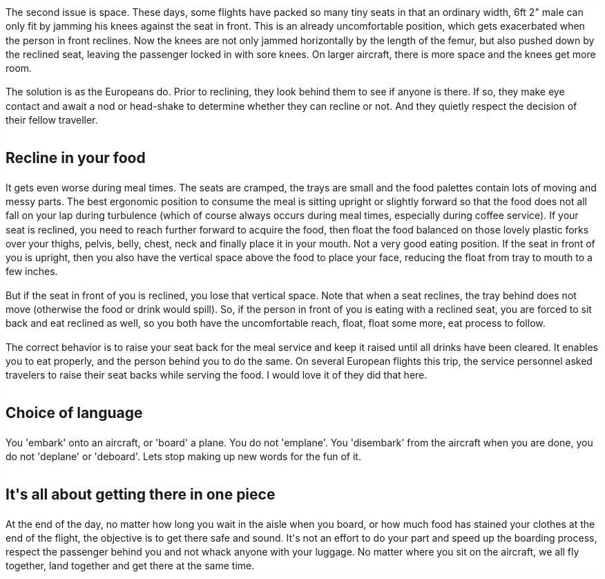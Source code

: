 The second issue is space. These days, some flights have packed so many tiny seats in that an ordinary width, 6ft 2" male can only fit by jamming his knees against the seat in front. This is an already uncomfortable position, which gets exacerbated when the person in front reclines. Now the knees are not only jammed horizontally by the length of the femur, but also pushed down by the reclined seat, leaving the passenger locked in with sore knees. On larger aircraft, there is more space and the knees get more room.

The solution is as the Europeans do. Prior to reclining, they look behind them to see if anyone is there. If so, they make eye contact and await a nod or head-shake to determine whether they can recline or not. And they quietly respect the decision of their fellow traveller.

## Recline in your food

It gets even worse during meal times. The seats are cramped, the trays are small and the food palettes contain lots of moving and messy parts. The best ergonomic position to consume the meal is sitting upright or slightly forward so that the food does not all fall on your lap during turbulence (which of course always occurs during meal times, especially during coffee service). If your seat is reclined, you need to reach further forward to acquire the food, then float the food balanced on those lovely plastic forks over your thighs, pelvis, belly, chest, neck and finally place it in your mouth. Not a very good eating position.  If the seat in front of you is upright, then you also have the vertical space above the food to place your face, reducing the float from tray to mouth to a few inches.

But if the seat in front of you is reclined, you lose that vertical space. Note that when a seat reclines, the tray behind does not move (otherwise the food or drink would spill). So, if the person in front of you is eating with a reclined seat, you are forced to sit back and eat reclined as well, so you both have the uncomfortable reach, float, float some more, eat process to follow.

The correct behavior is to raise your seat back for the meal service and keep it raised until all drinks have been cleared. It enables you to eat properly, and the person behind you to do the same. On several European flights this trip, the service personnel asked travelers to raise their seat backs while serving the food. I would love it of they did that here.

## Choice of language

You 'embark' onto an aircraft, or 'board' a plane. You do not 'emplane'. You 'disembark' from the aircraft when you are done, you do not 'deplane' or 'deboard'. Lets stop making up new words for the fun of it.

## It's all about getting there in one piece

At the end of the day, no matter how long you wait in the aisle when you board, or how much food has stained your clothes at the end of the flight, the objective is to get there safe and sound.  It's not an effort to do your part and speed up the boarding process, respect the passenger behind you and not whack anyone with your luggage. No matter where you sit on the aircraft, we all fly together, land together and get there at the same time.
